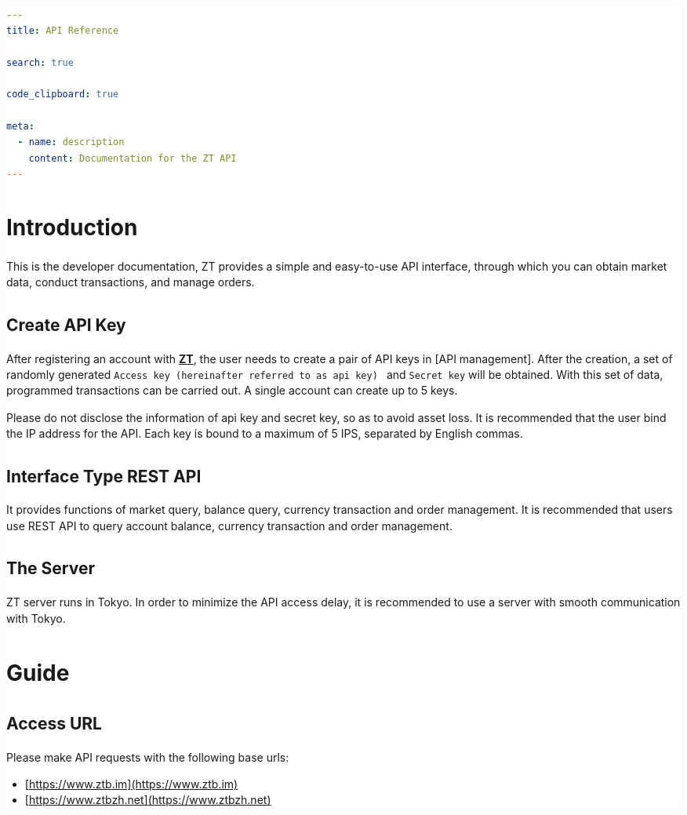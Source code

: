 ```yaml
---
title: API Reference

search: true

code_clipboard: true

meta:
  - name: description
    content: Documentation for the ZT API
---
```


# Introduction

This is the developer documentation, ZT provides a simple and easy-to-use API interface, through which you can obtain market data, conduct transactions, and manage orders.

## Create API Key

After registering an account with **[ZT](https://www.ztb.im)**, the user needs to create a pair of API keys in [API management]. After the creation, a set of randomly generated `Access key (hereinafter referred to as api key) ` and `Secret key` will be obtained. With this set of data, programmed transactions can be carried out. A single account can create up to 5 keys.
<aside class="notice">
Please do not disclose the information of api key and secret key, so as to avoid asset loss. It is recommended that the user bind the IP address for the API. Each key is bound to a maximum of 5 IPS, separated by English commas.
</aside>

## Interface Type REST API

It provides functions of market query, balance query, currency transaction and order management. It is recommended that users use REST API to query account balance, currency transaction and order management.

## The Server

ZT server runs in Tokyo. In order to minimize the API access delay, it is recommended to use a server with smooth communication with Tokyo.

# Guide

## Access URL

Please make API requests with the following base urls:

* [https://www.ztb.im](https://www.ztb.im)
* [https://www.ztbzh.net](https://www.ztbzh.net)
